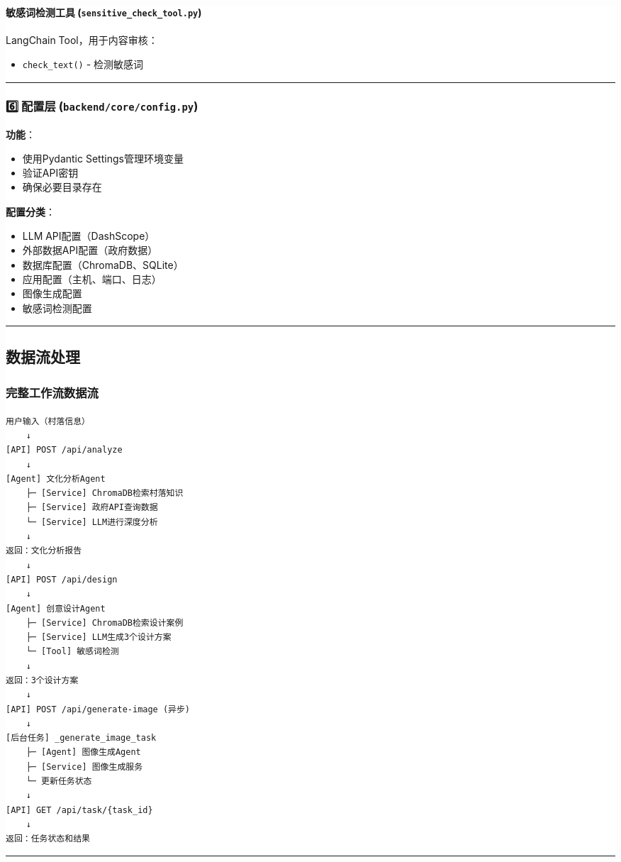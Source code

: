 #### **敏感词检测工具** (`sensitive_check_tool.py`)

LangChain Tool，用于内容审核：
- `check_text()` - 检测敏感词

---

### 6️⃣ **配置层** (`backend/core/config.py`)

**功能**：
- 使用Pydantic Settings管理环境变量
- 验证API密钥
- 确保必要目录存在

**配置分类**：
- LLM API配置（DashScope）
- 外部数据API配置（政府数据）
- 数据库配置（ChromaDB、SQLite）
- 应用配置（主机、端口、日志）
- 图像生成配置
- 敏感词检测配置

---

## 数据流处理

### 完整工作流数据流

```
用户输入（村落信息）
    ↓
[API] POST /api/analyze
    ↓
[Agent] 文化分析Agent
    ├─ [Service] ChromaDB检索村落知识
    ├─ [Service] 政府API查询数据
    └─ [Service] LLM进行深度分析
    ↓
返回：文化分析报告
    ↓
[API] POST /api/design
    ↓
[Agent] 创意设计Agent
    ├─ [Service] ChromaDB检索设计案例
    ├─ [Service] LLM生成3个设计方案
    └─ [Tool] 敏感词检测
    ↓
返回：3个设计方案
    ↓
[API] POST /api/generate-image (异步)
    ↓
[后台任务] _generate_image_task
    ├─ [Agent] 图像生成Agent
    ├─ [Service] 图像生成服务
    └─ 更新任务状态
    ↓
[API] GET /api/task/{task_id}
    ↓
返回：任务状态和结果
```

---